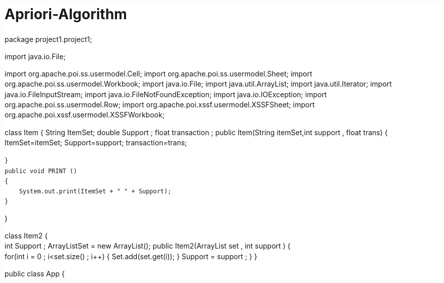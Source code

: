 # Apriori-Algorithm
package project1.project1;

import java.io.File;

import org.apache.poi.ss.usermodel.Cell;
import org.apache.poi.ss.usermodel.Sheet;
import org.apache.poi.ss.usermodel.Workbook;
import java.io.File;
import java.util.ArrayList;
import java.util.Iterator;
import java.io.FileInputStream;
import java.io.FileNotFoundException;
import java.io.IOException;
import org.apache.poi.ss.usermodel.Row;
import org.apache.poi.xssf.usermodel.XSSFSheet;
import org.apache.poi.xssf.usermodel.XSSFWorkbook;



class Item {
	String ItemSet;
	double Support ;
	float transaction ;
	public Item(String itemSet,int support , float trans)
	{
		ItemSet=itemSet;
		Support=support;
		transaction=trans;
		
	}
	public void PRINT () 
	{
		System.out.print(ItemSet + " " + Support);
	}
}

class Item2
	{	
		int Support ;
		ArrayList<String>Set = new ArrayList<String>();
		public Item2(ArrayList<String> set , int support )
		{	
			for(int i = 0 ; i<set.size() ; i++)
			{
				Set.add(set.get(i));
			}
			Support = support ;	
		}
	}



public class App 
{
	